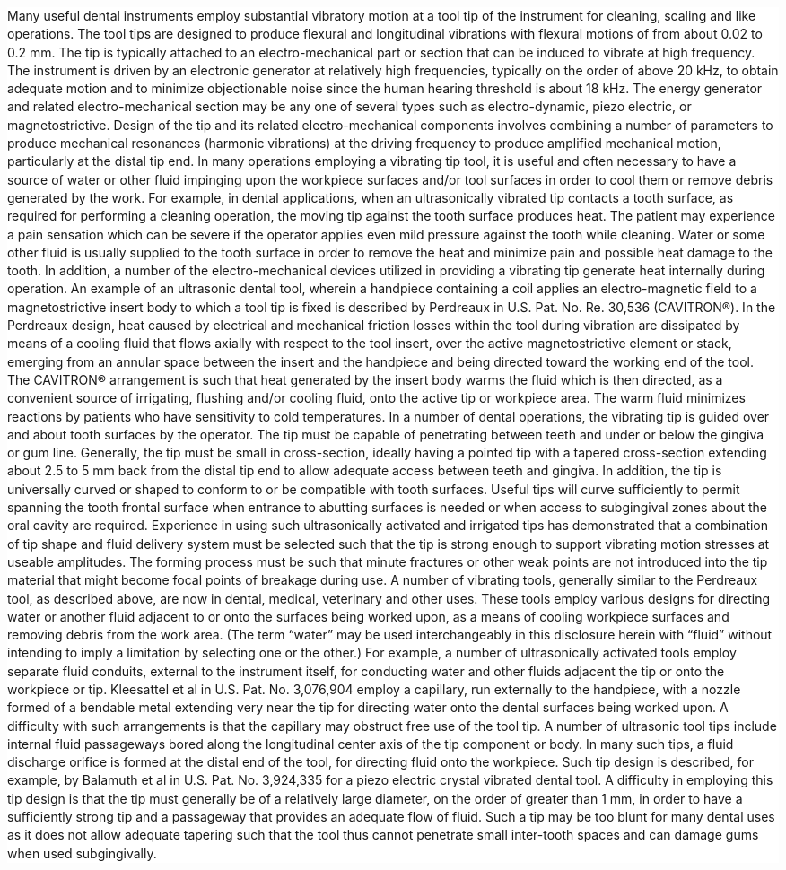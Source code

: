 Many useful dental instruments employ substantial vibratory motion at a tool tip of the instrument for cleaning, scaling and like operations. The tool tips are designed to produce flexural and longitudinal vibrations with flexural motions of from about 0.02 to 0.2 mm. The tip is typically attached to an electro-mechanical part or section that can be induced to vibrate at high frequency. The instrument is driven by an electronic generator at relatively high frequencies, typically on the order of above 20 kHz, to obtain adequate motion and to minimize objectionable noise since the human hearing threshold is about 18 kHz. The energy generator and related electro-mechanical section may be any one of several types such as electro-dynamic, piezo electric, or magnetostrictive. Design of the tip and its related electro-mechanical components involves combining a number of parameters to produce mechanical resonances (harmonic vibrations) at the driving frequency to produce amplified mechanical motion, particularly at the distal tip end.
In many operations employing a vibrating tip tool, it is useful and often necessary to have a source of water or other fluid impinging upon the workpiece surfaces and/or tool surfaces in order to cool them or remove debris generated by the work. For example, in dental applications, when an ultrasonically vibrated tip contacts a tooth surface, as required for performing a cleaning operation, the moving tip against the tooth surface produces heat. The patient may experience a pain sensation which can be severe if the operator applies even mild pressure against the tooth while cleaning. Water or some other fluid is usually supplied to the tooth surface in order to remove the heat and minimize pain and possible heat damage to the tooth. In addition, a number of the electro-mechanical devices utilized in providing a vibrating tip generate heat internally during operation.
An example of an ultrasonic dental tool, wherein a handpiece containing a coil applies an electro-magnetic field to a magnetostrictive insert body to which a tool tip is fixed is described by Perdreaux in U.S. Pat. No. Re. 30,536 (CAVITRON®). In the Perdreaux design, heat caused by electrical and mechanical friction losses within the tool during vibration are dissipated by means of a cooling fluid that flows axially with respect to the tool insert, over the active magnetostrictive element or stack, emerging from an annular space between the insert and the handpiece and being directed toward the working end of the tool. The CAVITRON® arrangement is such that heat generated by the insert body warms the fluid which is then directed, as a convenient source of irrigating, flushing and/or cooling fluid, onto the active tip or workpiece area. The warm fluid minimizes reactions by patients who have sensitivity to cold temperatures.
In a number of dental operations, the vibrating tip is guided over and about tooth surfaces by the operator. The tip must be capable of penetrating between teeth and under or below the gingiva or gum line. Generally, the tip must be small in cross-section, ideally having a pointed tip with a tapered cross-section extending about 2.5 to 5 mm back from the distal tip end to allow adequate access between teeth and gingiva.
In addition, the tip is universally curved or shaped to conform to or be compatible with tooth surfaces. Useful tips will curve sufficiently to permit spanning the tooth frontal surface when entrance to abutting surfaces is needed or when access to subgingival zones about the oral cavity are required.
Experience in using such ultrasonically activated and irrigated tips has demonstrated that a combination of tip shape and fluid delivery system must be selected such that the tip is strong enough to support vibrating motion stresses at useable amplitudes. The forming process must be such that minute fractures or other weak points are not introduced into the tip material that might become focal points of breakage during use.
A number of vibrating tools, generally similar to the Perdreaux tool, as described above, are now in dental, medical, veterinary and other uses. These tools employ various designs for directing water or another fluid adjacent to or onto the surfaces being worked upon, as a means of cooling workpiece surfaces and removing debris from the work area. (The term “water” may be used interchangeably in this disclosure herein with “fluid” without intending to imply a limitation by selecting one or the other.) For example, a number of ultrasonically activated tools employ separate fluid conduits, external to the instrument itself, for conducting water and other fluids adjacent the tip or onto the workpiece or tip. Kleesattel et al in U.S. Pat. No. 3,076,904 employ a capillary, run externally to the handpiece, with a nozzle formed of a bendable metal extending very near the tip for directing water onto the dental surfaces being worked upon. A difficulty with such arrangements is that the capillary may obstruct free use of the tool tip.
A number of ultrasonic tool tips include internal fluid passageways bored along the longitudinal center axis of the tip component or body. In many such tips, a fluid discharge orifice is formed at the distal end of the tool, for directing fluid onto the workpiece. Such tip design is described, for example, by Balamuth et al in U.S. Pat. No. 3,924,335 for a piezo electric crystal vibrated dental tool. A difficulty in employing this tip design is that the tip must generally be of a relatively large diameter, on the order of greater than 1 mm, in order to have a sufficiently strong tip and a passageway that provides an adequate flow of fluid. Such a tip may be too blunt for many dental uses as it does not allow adequate tapering such that the tool thus cannot penetrate small inter-tooth spaces and can damage gums when used subgingivally.